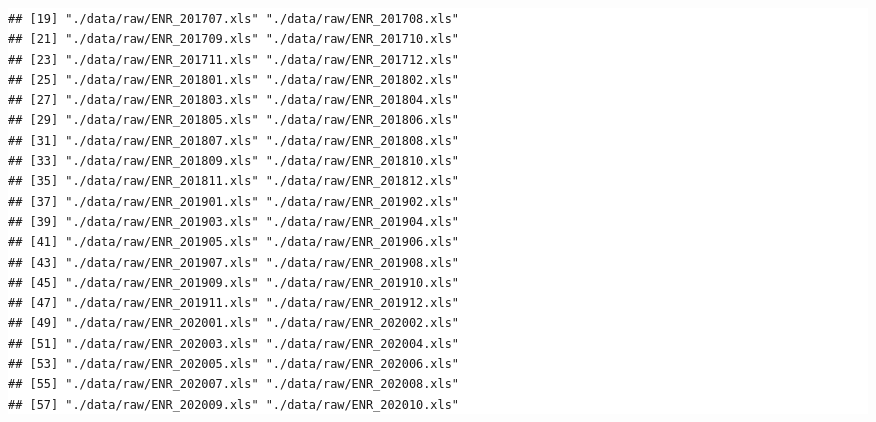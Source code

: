     ## [19] "./data/raw/ENR_201707.xls" "./data/raw/ENR_201708.xls"
    ## [21] "./data/raw/ENR_201709.xls" "./data/raw/ENR_201710.xls"
    ## [23] "./data/raw/ENR_201711.xls" "./data/raw/ENR_201712.xls"
    ## [25] "./data/raw/ENR_201801.xls" "./data/raw/ENR_201802.xls"
    ## [27] "./data/raw/ENR_201803.xls" "./data/raw/ENR_201804.xls"
    ## [29] "./data/raw/ENR_201805.xls" "./data/raw/ENR_201806.xls"
    ## [31] "./data/raw/ENR_201807.xls" "./data/raw/ENR_201808.xls"
    ## [33] "./data/raw/ENR_201809.xls" "./data/raw/ENR_201810.xls"
    ## [35] "./data/raw/ENR_201811.xls" "./data/raw/ENR_201812.xls"
    ## [37] "./data/raw/ENR_201901.xls" "./data/raw/ENR_201902.xls"
    ## [39] "./data/raw/ENR_201903.xls" "./data/raw/ENR_201904.xls"
    ## [41] "./data/raw/ENR_201905.xls" "./data/raw/ENR_201906.xls"
    ## [43] "./data/raw/ENR_201907.xls" "./data/raw/ENR_201908.xls"
    ## [45] "./data/raw/ENR_201909.xls" "./data/raw/ENR_201910.xls"
    ## [47] "./data/raw/ENR_201911.xls" "./data/raw/ENR_201912.xls"
    ## [49] "./data/raw/ENR_202001.xls" "./data/raw/ENR_202002.xls"
    ## [51] "./data/raw/ENR_202003.xls" "./data/raw/ENR_202004.xls"
    ## [53] "./data/raw/ENR_202005.xls" "./data/raw/ENR_202006.xls"
    ## [55] "./data/raw/ENR_202007.xls" "./data/raw/ENR_202008.xls"
    ## [57] "./data/raw/ENR_202009.xls" "./data/raw/ENR_202010.xls"